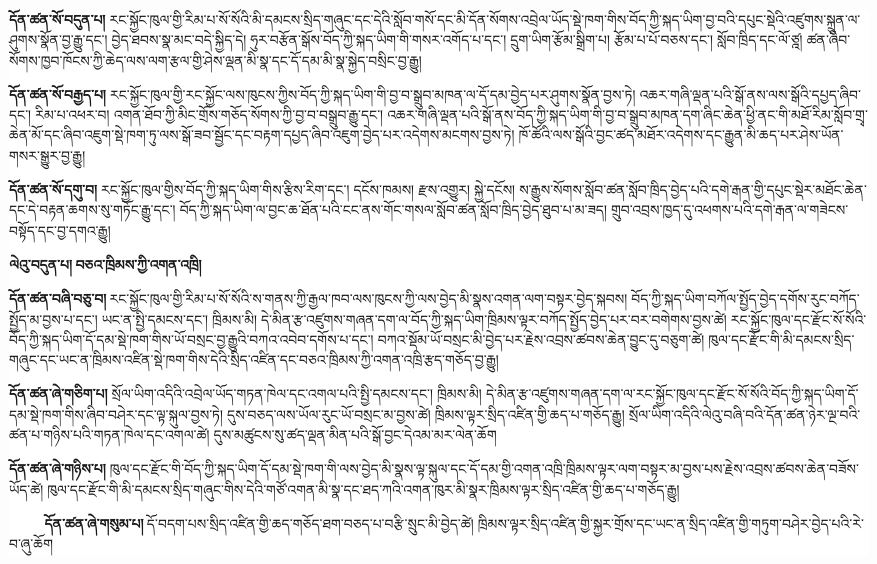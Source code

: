 

<p><strong>དོན་ཚན་སོ་བདུན་པ།</strong>&nbsp;རང་སྐྱོང་ཁུལ་གྱི་རིམ་པ་སོ་སོའི་མི་དམངས་སྲིད་གཞུང་དང་དེའི་སློབ་གསོ་དང་མི་དོན་སོགས་འབྲེལ་ཡོད་སྡེ་ཁག་གིས་བོད་ཀྱི་སྐད་ཡིག་བྱ་བའི་དཔུང་སྡེའི་འཛུགས་སྐྲུན་ལ་ཤུགས་སྣོན་བྱ་རྒྱུ་དང་། བྱེད་ཐབས་སྣ་མང་བདེ་སྐྱིད་དེ། ཧུར་བརྩོན་སྒོས་བོད་ཀྱི་སྐད་ཡིག་གི་གསར་འགོད་པ་དང་། དྲུག་ཡིག་རྩོམ་སྒྲིག་པ། རྩོམ་པ་པོ་བཅས་དང་། སློབ་ཁྲིད་དང་ལོ་ཙྰ། ཚན་ཞིབ་སོགས་ཁྱབ་ཁོངས་ཀྱི་ཆེད་ལས་ལག་རྩལ་གྱི་ཤེས་ལྡན་མི་སྣ་དང་དོ་དམ་མི་སྣ་སྐྱེད་བསྲིང་བྱ་རྒྱུ།</p>



<p><strong>དོན་ཚན་སོ་བརྒྱད་པ།</strong>&nbsp;རང་སྐྱོང་ཁུལ་གྱི་རང་སྐྱོང་ལས་ཁུངས་ཀྱིས་བོད་ཀྱི་སྐད་ཡིག་གི་བྱ་བ་སྒྲུབ་མཁན་ལ་དོ་དམ་བྱེད་པར་ཤུགས་སྣོན་བྱས་ཏེ། འཆར་གཞི་ལྡན་པའི་སྒོ་ནས་ལས་སྒོའི་དཔྱད་ཞིབ་དང་། རིམ་པ་འཕར་བ། འགན་ཐོབ་ཀྱི་མིང་གྲོས་གཅོད་སོགས་ཀྱི་བྱ་བ་བསྒྲུབ་རྒྱུ་དང་། འཆར་གཞི་ལྡན་པའི་སྒོ་ནས་བོད་ཀྱི་སྐད་ཡིག་གི་བྱ་བ་སྒྲུབ་མཁན་དག་ཞིང་ཆེན་ཕྱི་ནང་གི་མཐོ་རིམ་སློབ་གྲྭ་ཆེན་མོ་དང་ཞིབ་འཇུག་སྡེ་ཁག་ཏུ་ལས་སྒོ་ཟབ་སྦྱོང་དང་བརྟག་དཔྱད་ཞིབ་འཇུག་བྱེད་པར་འདེགས་མངགས་བྱས་ཏེ། ཁོ་ཚོའི་ལས་སྒོའི་བྱང་ཚད་མཐོར་འདེགས་དང་རྒྱུན་མི་ཆད་པར་ཤེས་ཡོན་གསར་སྒྱུར་བྱ་རྒྱུ།</p>



<p><strong>དོན་ཚན་སོ་དགུ་བ།</strong>&nbsp;རང་སྐྱོང་ཁུལ་གྱིས་བོད་ཀྱི་སྐད་ཡིག་གིས་རྩིས་རིག་དང་། དངོས་ཁམས། རྫས་འགྱུར། སྐྱེ་དངོས། ས་རྒྱུས་སོགས་སློབ་ཚན་སློབ་ཁྲིད་བྱེད་པའི་དགེ་རྒན་གྱི་དཔུང་སྡེར་མཐོང་ཆེན་དང་དེ་བརྟན་ཆགས་སུ་གཏོང་རྒྱུ་དང་། བོད་ཀྱི་སྐད་ཡིག་ལ་བྱང་ཆ་ཐོན་པའི་ངང་ནས་གོང་གསལ་སློབ་ཚན་སློབ་ཁྲིད་བྱེད་ཐུབ་པ་མ་ཟད། གྲུབ་འབྲས་ཁྱད་དུ་འཕགས་པའི་དགེ་རྒན་ལ་གཟེངས་བསྟོད་དང་བྱ་དགའ་རྒྱུ།</p>



<p><strong>ལེའུ་བདུན་པ།&nbsp;བཅའ་ཁྲིམས་ཀྱི་འགན་འཁྲི།</strong></p>



<p><strong>དོན་ཚན་བཞི་བཅུ་བ།&nbsp;</strong>རང་སྐྱོང་ཁུལ་གྱི་རིམ་པ་སོ་སོའི་ས་གནས་ཀྱི་རྒྱལ་ཁབ་ལས་ཁུངས་ཀྱི་ལས་བྱེད་མི་སྣས་འགན་ལག་བསྟར་བྱེད་སྐབས། བོད་ཀྱི་སྐད་ཡིག་བཀོལ་སྤྱོད་བྱེད་དགོས་རུང་བཀོད་སྤྱོད་མ་བྱས་པ་དང་། ཡང་ན་སྤྱི་དམངས་དང་། ཁྲིམས་མི། དེ་མིན་རྩ་འཛུགས་གཞན་དག་ལ་བོད་ཀྱི་སྐད་ཡིག་ཁྲིམས་ལྟར་བཀོད་སྤྱོད་བྱེད་པར་བར་བགེགས་བྱས་ཚེ། རང་སྐྱོང་ཁུལ་དང་རྫོང་སོ་སོའི་བོད་ཀྱི་སྐད་ཡིག་དོ་དམ་སྡེ་ཁག་གིས་ཡོ་བསྲང་བྱ་རྒྱུའི་བཀའ་འབེབ་དགོས་པ་དང་། བཀའ་སྡོམ་ཡོ་བསྲང་མི་བྱེད་པར་རྗེས་འབྲས་ཚབས་ཆེན་བྱུང་དུ་བཅུག་ཚེ། ཁུལ་དང་རྫོང་གི་མི་དམངས་སྲིད་གཞུང་དང་ཡང་ན་ཁྲིམས་འཛིན་སྡེ་ཁག་གིས་དེའི་སྲིད་འཛིན་དང་བཅའ་ཁྲིམས་ཀྱི་འགན་འཁྲི་རྩད་གཅོད་བྱ་རྒྱུ།</p>



<p><strong>དོན་ཚན་ཞེ་གཅིག་པ།</strong>&nbsp;སྲོལ་ཡིག་འདིའི་འབྲེལ་ཡོད་གཏན་ཁེལ་དང་འགལ་པའི་སྤྱི་དམངས་དང་། ཁྲིམས་མི། དེ་མིན་རྩ་འཛུགས་གཞན་དག་ལ་རང་སྐྱོང་ཁུལ་དང་རྫོང་སོ་སོའི་བོད་ཀྱི་སྐད་ཡིག་དོ་དམ་སྡེ་ཁག་གིས་ཞིབ་བཤེར་དང་ལྟ་སྐུལ་བྱས་ཏེ། དུས་བཅད་ལས་ཡོལ་རུང་ཡོ་བསྲང་མ་བྱས་ཚེ། ཁྲིམས་ལྟར་སྲིད་འཛིན་གྱི་ཆད་པ་གཅོད་རྒྱུ། སྲོལ་ཡིག་འདིའི་ལེའུ་བཞི་བའི་དོན་ཚན་ཉེར་ལྔ་བའི་ཚན་པ་གཉིས་པའི་གཏན་ཁེལ་དང་འགལ་ཚེ། དུས་མཚུངས་སུ་ཚད་ལྡན་མིན་པའི་སྒོ་བྱང་དེའམ་མར་ལེན་ཆོག</p>



<p><strong>དོན་ཚན་ཞེ་གཉིས་པ།</strong>&nbsp;ཁུལ་དང་རྫོང་གི་བོད་ཀྱི་སྐད་ཡིག་དོ་དམ་སྡེ་ཁག་གི་ལས་བྱེད་མི་སྣས་ལྟ་སྐུལ་དང་དོ་དམ་གྱི་འགན་འཁྲི་ཁྲིམས་ལྟར་ལག་བསྟར་མ་བྱས་པས་རྗེས་འབྲས་ཚབས་ཆེན་བཟོས་ཡོད་ཚེ། ཁུལ་དང་རྫོང་གི་མི་དམངས་སྲིད་གཞུང་གིས་དེའི་གཙོ་འགན་མི་སྣ་དང་ཐད་ཀའི་འགན་ཁུར་མི་སྣར་ཁྲིམས་ལྟར་སྲིད་འཛིན་གྱི་ཆད་པ་གཅོད་རྒྱུ།</p>



<p>&nbsp;&nbsp;&nbsp;&nbsp;&nbsp;&nbsp;&nbsp;&nbsp;&nbsp;<strong>དོན་ཚན་ཞེ་གསུམ་པ།&nbsp;</strong>དོ་བདག་པས་སྲིད་འཛིན་གྱི་ཆད་གཅོད་ཐག་བཅད་པ་བརྩི་སྲུང་མི་བྱེད་ཚེ། ཁྲིམས་ལྟར་སྲིད་འཛིན་གྱི་སྐྱར་གྲོས་དང་ཡང་ན་སྲིད་འཛིན་གྱི་གཏུག་བཤེར་བྱེད་པའི་རེ་བ་ཞུ་ཆོག</p>

